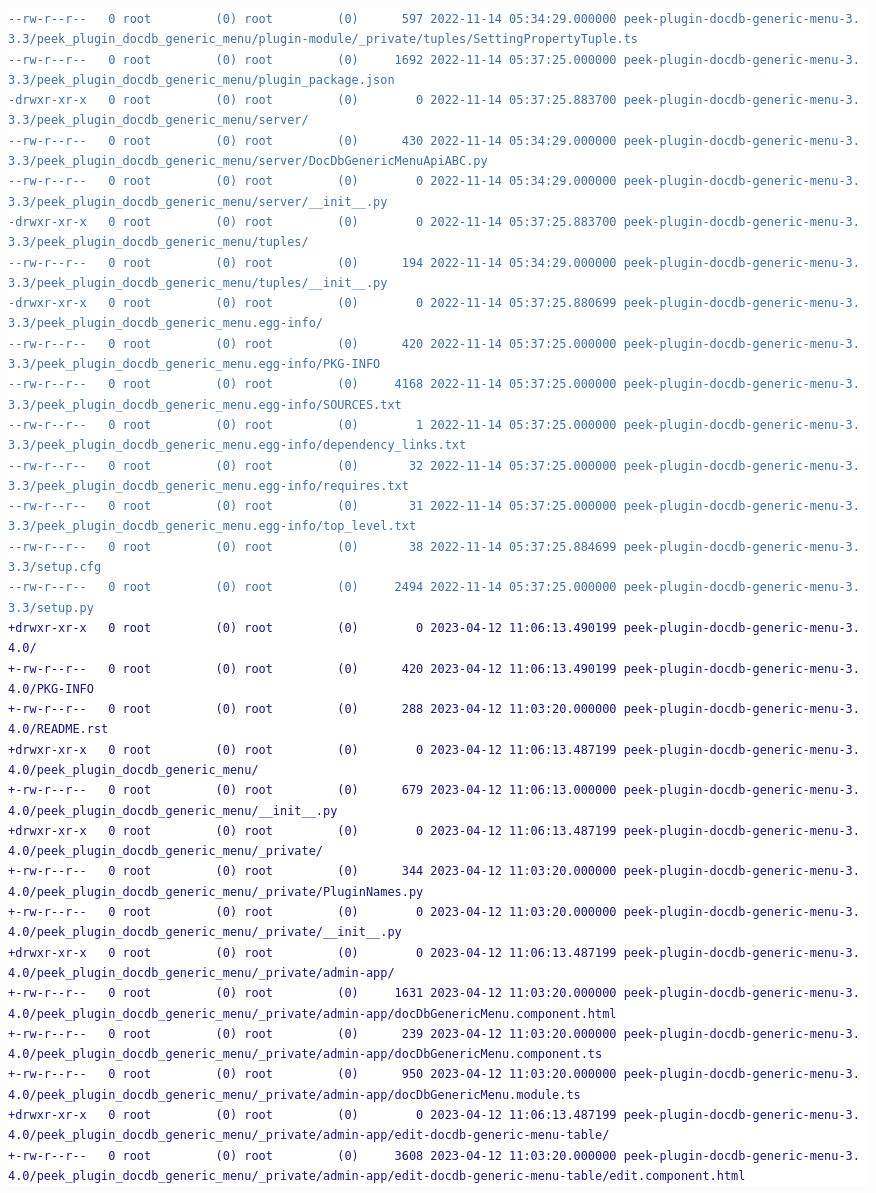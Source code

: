 ```diff
--rw-r--r--   0 root         (0) root         (0)      597 2022-11-14 05:34:29.000000 peek-plugin-docdb-generic-menu-3.3.3/peek_plugin_docdb_generic_menu/plugin-module/_private/tuples/SettingPropertyTuple.ts
--rw-r--r--   0 root         (0) root         (0)     1692 2022-11-14 05:37:25.000000 peek-plugin-docdb-generic-menu-3.3.3/peek_plugin_docdb_generic_menu/plugin_package.json
-drwxr-xr-x   0 root         (0) root         (0)        0 2022-11-14 05:37:25.883700 peek-plugin-docdb-generic-menu-3.3.3/peek_plugin_docdb_generic_menu/server/
--rw-r--r--   0 root         (0) root         (0)      430 2022-11-14 05:34:29.000000 peek-plugin-docdb-generic-menu-3.3.3/peek_plugin_docdb_generic_menu/server/DocDbGenericMenuApiABC.py
--rw-r--r--   0 root         (0) root         (0)        0 2022-11-14 05:34:29.000000 peek-plugin-docdb-generic-menu-3.3.3/peek_plugin_docdb_generic_menu/server/__init__.py
-drwxr-xr-x   0 root         (0) root         (0)        0 2022-11-14 05:37:25.883700 peek-plugin-docdb-generic-menu-3.3.3/peek_plugin_docdb_generic_menu/tuples/
--rw-r--r--   0 root         (0) root         (0)      194 2022-11-14 05:34:29.000000 peek-plugin-docdb-generic-menu-3.3.3/peek_plugin_docdb_generic_menu/tuples/__init__.py
-drwxr-xr-x   0 root         (0) root         (0)        0 2022-11-14 05:37:25.880699 peek-plugin-docdb-generic-menu-3.3.3/peek_plugin_docdb_generic_menu.egg-info/
--rw-r--r--   0 root         (0) root         (0)      420 2022-11-14 05:37:25.000000 peek-plugin-docdb-generic-menu-3.3.3/peek_plugin_docdb_generic_menu.egg-info/PKG-INFO
--rw-r--r--   0 root         (0) root         (0)     4168 2022-11-14 05:37:25.000000 peek-plugin-docdb-generic-menu-3.3.3/peek_plugin_docdb_generic_menu.egg-info/SOURCES.txt
--rw-r--r--   0 root         (0) root         (0)        1 2022-11-14 05:37:25.000000 peek-plugin-docdb-generic-menu-3.3.3/peek_plugin_docdb_generic_menu.egg-info/dependency_links.txt
--rw-r--r--   0 root         (0) root         (0)       32 2022-11-14 05:37:25.000000 peek-plugin-docdb-generic-menu-3.3.3/peek_plugin_docdb_generic_menu.egg-info/requires.txt
--rw-r--r--   0 root         (0) root         (0)       31 2022-11-14 05:37:25.000000 peek-plugin-docdb-generic-menu-3.3.3/peek_plugin_docdb_generic_menu.egg-info/top_level.txt
--rw-r--r--   0 root         (0) root         (0)       38 2022-11-14 05:37:25.884699 peek-plugin-docdb-generic-menu-3.3.3/setup.cfg
--rw-r--r--   0 root         (0) root         (0)     2494 2022-11-14 05:37:25.000000 peek-plugin-docdb-generic-menu-3.3.3/setup.py
+drwxr-xr-x   0 root         (0) root         (0)        0 2023-04-12 11:06:13.490199 peek-plugin-docdb-generic-menu-3.4.0/
+-rw-r--r--   0 root         (0) root         (0)      420 2023-04-12 11:06:13.490199 peek-plugin-docdb-generic-menu-3.4.0/PKG-INFO
+-rw-r--r--   0 root         (0) root         (0)      288 2023-04-12 11:03:20.000000 peek-plugin-docdb-generic-menu-3.4.0/README.rst
+drwxr-xr-x   0 root         (0) root         (0)        0 2023-04-12 11:06:13.487199 peek-plugin-docdb-generic-menu-3.4.0/peek_plugin_docdb_generic_menu/
+-rw-r--r--   0 root         (0) root         (0)      679 2023-04-12 11:06:13.000000 peek-plugin-docdb-generic-menu-3.4.0/peek_plugin_docdb_generic_menu/__init__.py
+drwxr-xr-x   0 root         (0) root         (0)        0 2023-04-12 11:06:13.487199 peek-plugin-docdb-generic-menu-3.4.0/peek_plugin_docdb_generic_menu/_private/
+-rw-r--r--   0 root         (0) root         (0)      344 2023-04-12 11:03:20.000000 peek-plugin-docdb-generic-menu-3.4.0/peek_plugin_docdb_generic_menu/_private/PluginNames.py
+-rw-r--r--   0 root         (0) root         (0)        0 2023-04-12 11:03:20.000000 peek-plugin-docdb-generic-menu-3.4.0/peek_plugin_docdb_generic_menu/_private/__init__.py
+drwxr-xr-x   0 root         (0) root         (0)        0 2023-04-12 11:06:13.487199 peek-plugin-docdb-generic-menu-3.4.0/peek_plugin_docdb_generic_menu/_private/admin-app/
+-rw-r--r--   0 root         (0) root         (0)     1631 2023-04-12 11:03:20.000000 peek-plugin-docdb-generic-menu-3.4.0/peek_plugin_docdb_generic_menu/_private/admin-app/docDbGenericMenu.component.html
+-rw-r--r--   0 root         (0) root         (0)      239 2023-04-12 11:03:20.000000 peek-plugin-docdb-generic-menu-3.4.0/peek_plugin_docdb_generic_menu/_private/admin-app/docDbGenericMenu.component.ts
+-rw-r--r--   0 root         (0) root         (0)      950 2023-04-12 11:03:20.000000 peek-plugin-docdb-generic-menu-3.4.0/peek_plugin_docdb_generic_menu/_private/admin-app/docDbGenericMenu.module.ts
+drwxr-xr-x   0 root         (0) root         (0)        0 2023-04-12 11:06:13.487199 peek-plugin-docdb-generic-menu-3.4.0/peek_plugin_docdb_generic_menu/_private/admin-app/edit-docdb-generic-menu-table/
+-rw-r--r--   0 root         (0) root         (0)     3608 2023-04-12 11:03:20.000000 peek-plugin-docdb-generic-menu-3.4.0/peek_plugin_docdb_generic_menu/_private/admin-app/edit-docdb-generic-menu-table/edit.component.html
```